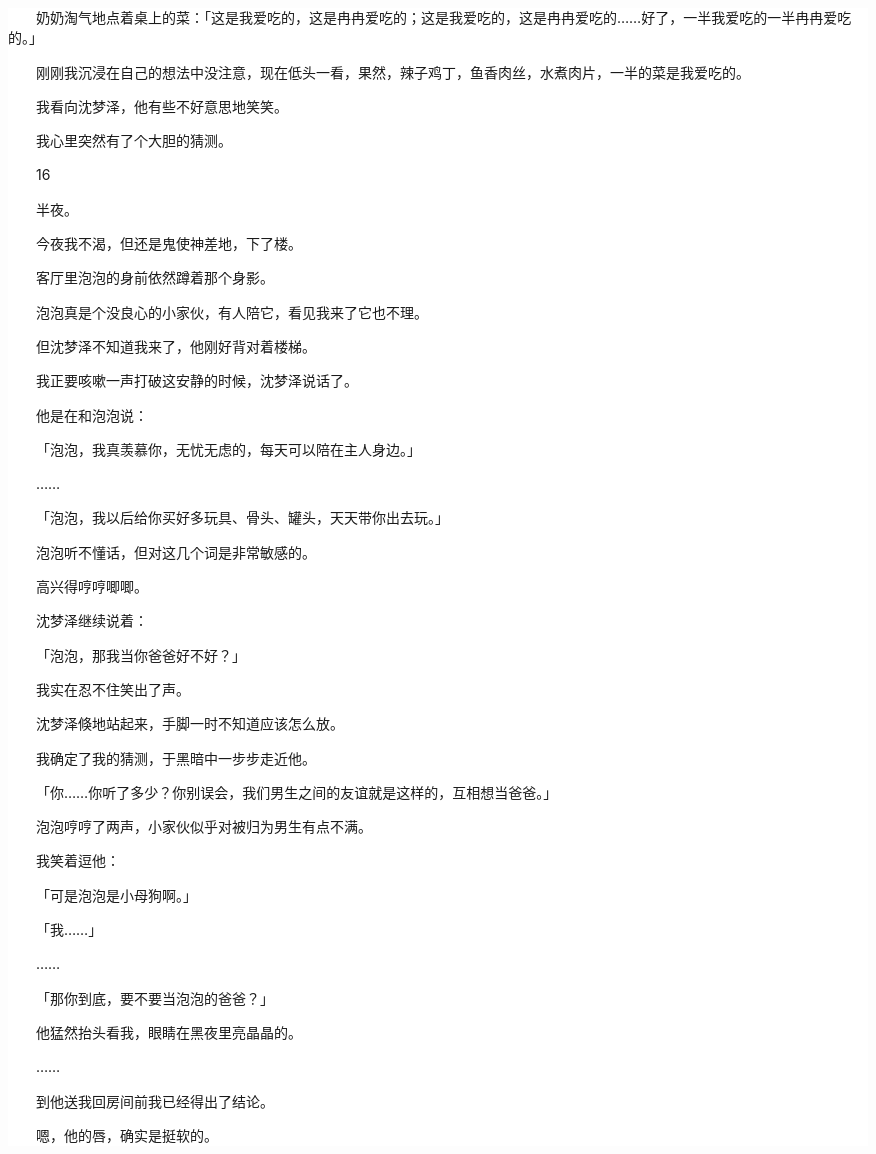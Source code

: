 &emsp;&emsp;奶奶淘气地点着桌上的菜：「这是我爱吃的，这是冉冉爱吃的；这是我爱吃的，这是冉冉爱吃的……好了，一半我爱吃的一半冉冉爱吃的。」  
  
&emsp;&emsp;刚刚我沉浸在自己的想法中没注意，现在低头一看，果然，辣子鸡丁，鱼香肉丝，水煮肉片，一半的菜是我爱吃的。  
  
&emsp;&emsp;我看向沈梦泽，他有些不好意思地笑笑。  
  
&emsp;&emsp;我心里突然有了个大胆的猜测。  
  
&emsp;&emsp;16  
  
&emsp;&emsp;半夜。  
  
&emsp;&emsp;今夜我不渴，但还是鬼使神差地，下了楼。  
  
&emsp;&emsp;客厅里泡泡的身前依然蹲着那个身影。  
  
&emsp;&emsp;泡泡真是个没良心的小家伙，有人陪它，看见我来了它也不理。  
  
&emsp;&emsp;但沈梦泽不知道我来了，他刚好背对着楼梯。  
  
&emsp;&emsp;我正要咳嗽一声打破这安静的时候，沈梦泽说话了。  
  
&emsp;&emsp;他是在和泡泡说：  
  
&emsp;&emsp;「泡泡，我真羡慕你，无忧无虑的，每天可以陪在主人身边。」  
  
&emsp;&emsp;……  
  
&emsp;&emsp;「泡泡，我以后给你买好多玩具、骨头、罐头，天天带你出去玩。」  
  
&emsp;&emsp;泡泡听不懂话，但对这几个词是非常敏感的。  
  
&emsp;&emsp;高兴得哼哼唧唧。  
  
&emsp;&emsp;沈梦泽继续说着：  
  
&emsp;&emsp;「泡泡，那我当你爸爸好不好？」  
  
&emsp;&emsp;我实在忍不住笑出了声。  
  
&emsp;&emsp;沈梦泽倏地站起来，手脚一时不知道应该怎么放。  
  
&emsp;&emsp;我确定了我的猜测，于黑暗中一步步走近他。  
  
&emsp;&emsp;「你……你听了多少？你别误会，我们男生之间的友谊就是这样的，互相想当爸爸。」  
  
&emsp;&emsp;泡泡哼哼了两声，小家伙似乎对被归为男生有点不满。  
  
&emsp;&emsp;我笑着逗他：  
  
&emsp;&emsp;「可是泡泡是小母狗啊。」  
  
&emsp;&emsp;「我……」  
  
&emsp;&emsp;……  
  
&emsp;&emsp;「那你到底，要不要当泡泡的爸爸？」  
  
&emsp;&emsp;他猛然抬头看我，眼睛在黑夜里亮晶晶的。  
  
&emsp;&emsp;……  
  
&emsp;&emsp;到他送我回房间前我已经得出了结论。  
  
&emsp;&emsp;嗯，他的唇，确实是挺软的。  
  
